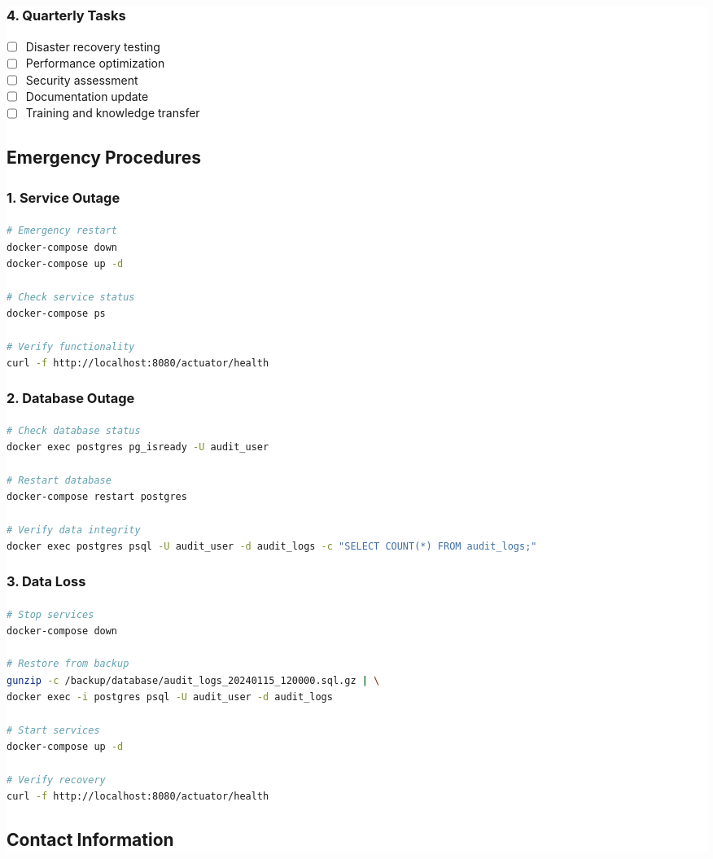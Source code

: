### 4. Quarterly Tasks
- [ ] Disaster recovery testing
- [ ] Performance optimization
- [ ] Security assessment
- [ ] Documentation update
- [ ] Training and knowledge transfer

## Emergency Procedures

### 1. Service Outage
```bash
# Emergency restart
docker-compose down
docker-compose up -d

# Check service status
docker-compose ps

# Verify functionality
curl -f http://localhost:8080/actuator/health
```

### 2. Database Outage
```bash
# Check database status
docker exec postgres pg_isready -U audit_user

# Restart database
docker-compose restart postgres

# Verify data integrity
docker exec postgres psql -U audit_user -d audit_logs -c "SELECT COUNT(*) FROM audit_logs;"
```

### 3. Data Loss
```bash
# Stop services
docker-compose down

# Restore from backup
gunzip -c /backup/database/audit_logs_20240115_120000.sql.gz | \
docker exec -i postgres psql -U audit_user -d audit_logs

# Start services
docker-compose up -d

# Verify recovery
curl -f http://localhost:8080/actuator/health
```

## Contact Information
